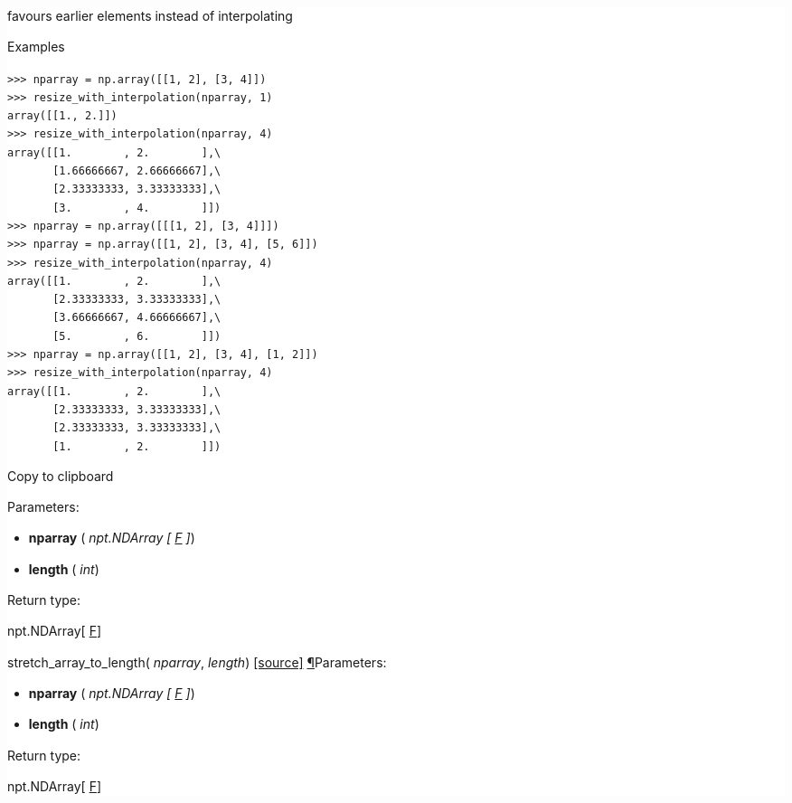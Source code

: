 favours earlier elements instead of interpolating

Examples

```
>>> nparray = np.array([[1, 2], [3, 4]])
>>> resize_with_interpolation(nparray, 1)
array([[1., 2.]])
>>> resize_with_interpolation(nparray, 4)
array([[1.        , 2.        ],\
       [1.66666667, 2.66666667],\
       [2.33333333, 3.33333333],\
       [3.        , 4.        ]])
>>> nparray = np.array([[[1, 2], [3, 4]]])
>>> nparray = np.array([[1, 2], [3, 4], [5, 6]])
>>> resize_with_interpolation(nparray, 4)
array([[1.        , 2.        ],\
       [2.33333333, 3.33333333],\
       [3.66666667, 4.66666667],\
       [5.        , 6.        ]])
>>> nparray = np.array([[1, 2], [3, 4], [1, 2]])
>>> resize_with_interpolation(nparray, 4)
array([[1.        , 2.        ],\
       [2.33333333, 3.33333333],\
       [2.33333333, 3.33333333],\
       [1.        , 2.        ]])

```

Copy to clipboard

Parameters:

- **nparray** ( _npt.NDArray_ _\[_ [_F_](https://docs.manim.community/en/stable/reference/manim.utils.iterables.html#manim.utils.iterables.F "manim.utils.iterables.F") _\]_)

- **length** ( _int_)


Return type:

npt.NDArray\[ [F](https://docs.manim.community/en/stable/reference/manim.utils.iterables.html#manim.utils.iterables.F "manim.utils.iterables.F")\]

stretch\_array\_to\_length( _nparray_, _length_) [\[source\]](https://docs.manim.community/en/stable/_modules/manim/utils/iterables.html#stretch_array_to_length) [¶](https://docs.manim.community/en/stable/reference/manim.utils.iterables.html#manim.utils.iterables.stretch_array_to_length "Link to this definition")Parameters:

- **nparray** ( _npt.NDArray_ _\[_ [_F_](https://docs.manim.community/en/stable/reference/manim.utils.iterables.html#manim.utils.iterables.F "manim.utils.iterables.F") _\]_)

- **length** ( _int_)


Return type:

npt.NDArray\[ [F](https://docs.manim.community/en/stable/reference/manim.utils.iterables.html#manim.utils.iterables.F "manim.utils.iterables.F")\]
